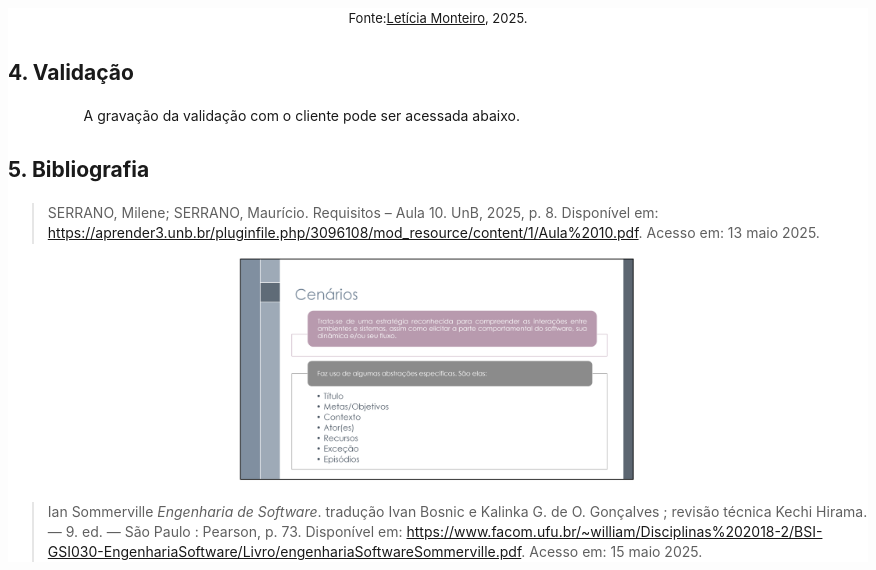 
<font size="2"><p style="text-align: center">Fonte:[Letícia Monteiro](https://github.com/LeticiaMonteiroo), 2025.</p></font>

## 4. Validação 

<div style="text-align: justify; text-indent: 2cm;">A gravação da validação com o cliente pode ser acessada abaixo.</div>
<center>
<iframe width="560" height="315" src="https://www.youtube.com/embed/YijSXiPgdEk?si=nQOiw8t6F1tCbkDc" title="YouTube video player" frameborder="0" allow="accelerometer; autoplay; clipboard-write; encrypted-media; gyroscope; picture-in-picture; web-share" referrerpolicy="strict-origin-when-cross-origin" allowfullscreen></iframe>
</center>

## 5. Bibliografia

> SERRANO, Milene; SERRANO, Maurício. Requisitos – Aula 10. UnB, 2025, p. 8. Disponível em: <https://aprender3.unb.br/pluginfile.php/3096108/mod_resource/content/1/Aula%2010.pdf>. Acesso em: 13 maio 2025.

<div style="text-align: center">
<img src="./../../assets/images/modelagem/fonte_cenario.png" width="400"/>
</div>

> Ian Sommerville  *Engenharia de Software*. tradução Ivan Bosnic e Kalinka G. de O. Gonçalves ; revisão técnica Kechi Hirama. — 9. ed. — São Paulo : Pearson, p. 73. Disponível em: <https://www.facom.ufu.br/~william/Disciplinas%202018-2/BSI-GSI030-EngenhariaSoftware/Livro/engenhariaSoftwareSommerville.pdf>. Acesso em: 15 maio 2025.
